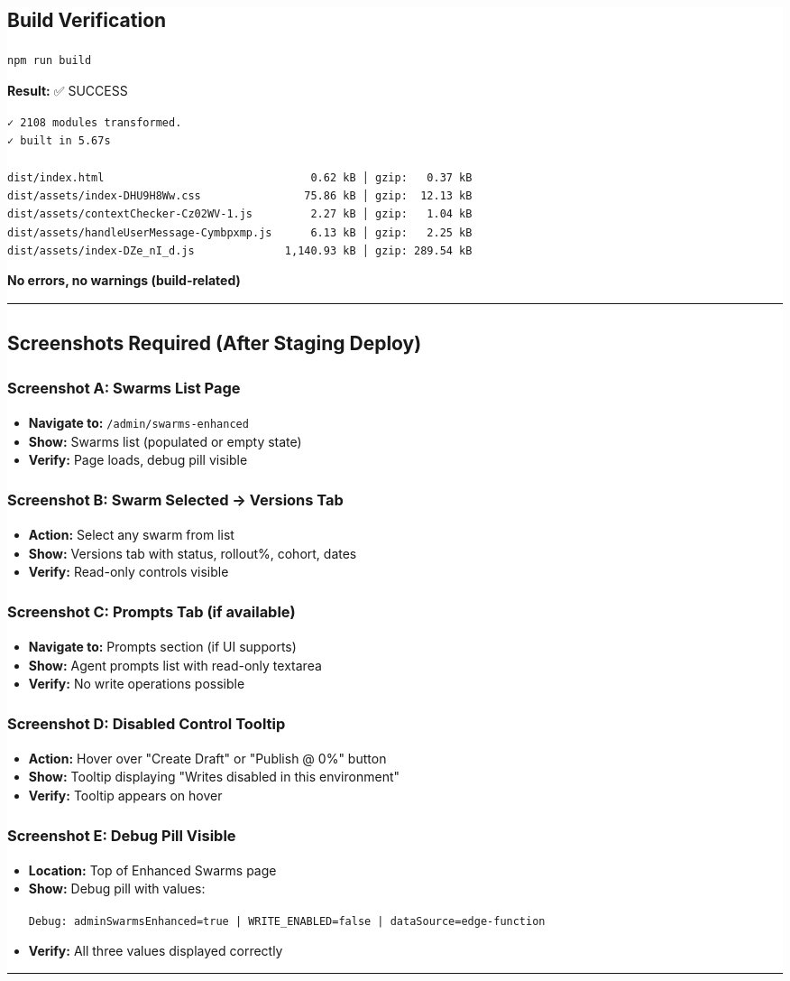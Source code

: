 
## Build Verification

```bash
npm run build
```

**Result:** ✅ SUCCESS

```
✓ 2108 modules transformed.
✓ built in 5.67s

dist/index.html                                0.62 kB │ gzip:   0.37 kB
dist/assets/index-DHU9H8Ww.css                75.86 kB │ gzip:  12.13 kB
dist/assets/contextChecker-Cz02WV-1.js         2.27 kB │ gzip:   1.04 kB
dist/assets/handleUserMessage-Cymbpxmp.js      6.13 kB │ gzip:   2.25 kB
dist/assets/index-DZe_nI_d.js              1,140.93 kB │ gzip: 289.54 kB
```

**No errors, no warnings (build-related)**

---

## Screenshots Required (After Staging Deploy)

### Screenshot A: Swarms List Page
- **Navigate to:** `/admin/swarms-enhanced`
- **Show:** Swarms list (populated or empty state)
- **Verify:** Page loads, debug pill visible

### Screenshot B: Swarm Selected → Versions Tab
- **Action:** Select any swarm from list
- **Show:** Versions tab with status, rollout%, cohort, dates
- **Verify:** Read-only controls visible

### Screenshot C: Prompts Tab (if available)
- **Navigate to:** Prompts section (if UI supports)
- **Show:** Agent prompts list with read-only textarea
- **Verify:** No write operations possible

### Screenshot D: Disabled Control Tooltip
- **Action:** Hover over "Create Draft" or "Publish @ 0%" button
- **Show:** Tooltip displaying "Writes disabled in this environment"
- **Verify:** Tooltip appears on hover

### Screenshot E: Debug Pill Visible
- **Location:** Top of Enhanced Swarms page
- **Show:** Debug pill with values:
  ```
  Debug: adminSwarmsEnhanced=true | WRITE_ENABLED=false | dataSource=edge-function
  ```
- **Verify:** All three values displayed correctly

---